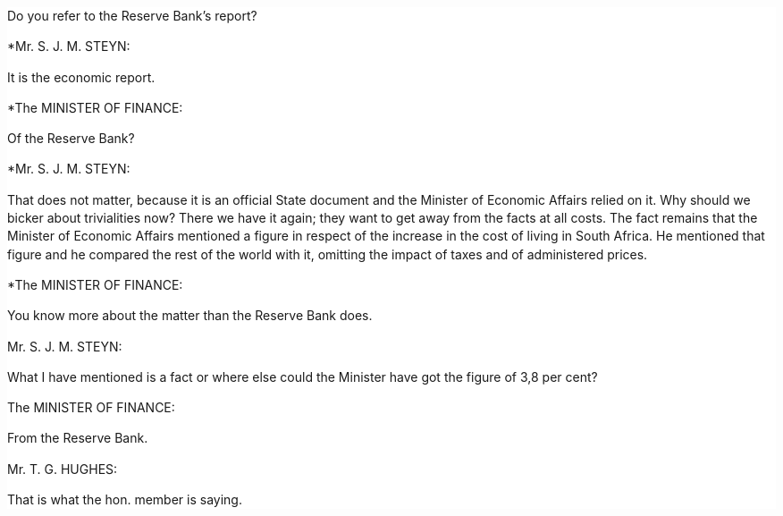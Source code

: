 <p>Do you refer to the Reserve Bank&#x2019;s report&#x003F;</p>

</speech>

<speech by="#steyn">

<from>*Mr. <person refersTo="hansard_za">S. J. M. STEYN</person>:</from>

<p>It is the economic report.</p>

</speech>

<speech by="#minister_of_finance">

<from>*The <person refersTo="hansard_za">MINISTER OF FINANCE</person>:</from>

<p>Of the Reserve Bank&#x003F;</p>

</speech>

<speech by="#steyn">

<from>*Mr. <person refersTo="hansard_za">S. J. M. STEYN</person>:</from>

<p>That does not matter, because it is an official State document and the Minister of Economic Affairs relied on it. Why should we bicker about trivialities now&#x003F; There we have it again; they want to get away from the facts at all costs. The fact remains that the Minister of Economic Affairs mentioned a figure in respect of the increase in the cost of living in South Africa. He mentioned that figure and he compared the rest of the world with it, omitting the impact of taxes and of administered prices.</p>

</speech>

<speech by="#minister_of_finance">

<from>*The <person refersTo="hansard_za">MINISTER OF FINANCE</person>:</from>

<p>You know more about the matter than the Reserve Bank does.</p>

</speech>

<speech by="#steyn">

<from><span class="col_313-314" refersTo="page_0172"/>Mr. <person refersTo="hansard_za">S. J. M. STEYN</person>:</from>

<p>What I have mentioned is a fact or where else could the Minister have got the figure of 3,8 per cent&#x003F;</p>

</speech>

<speech by="#minister_of_finance">

<from>The <person refersTo="hansard_za">MINISTER OF FINANCE</person>:</from>

<p>From the Reserve Bank.</p>

</speech>

<speech by="#Hughes">

<from>Mr. <person refersTo="hansard_za">T. G. HUGHES</person>:</from>

<p>That is what the hon. member is saying.</p>
